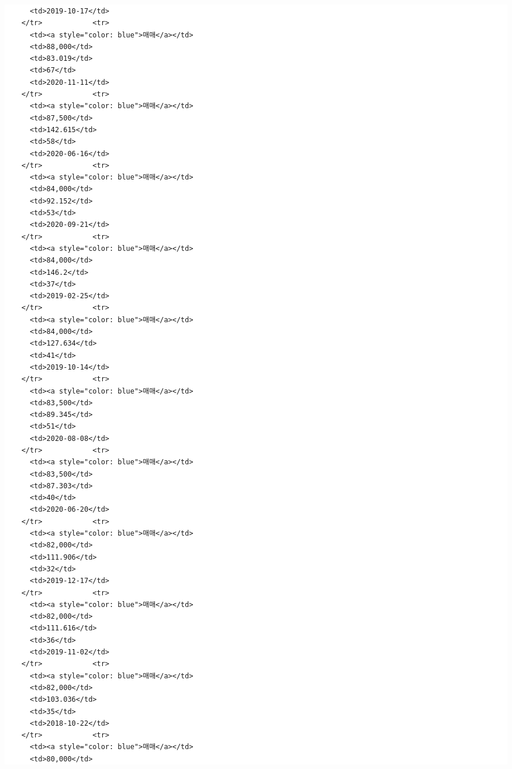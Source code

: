           <td>2019-10-17</td>
        </tr>            <tr>
          <td><a style="color: blue">매매</a></td>
          <td>88,000</td>
          <td>83.019</td>
          <td>67</td>
          <td>2020-11-11</td>
        </tr>            <tr>
          <td><a style="color: blue">매매</a></td>
          <td>87,500</td>
          <td>142.615</td>
          <td>58</td>
          <td>2020-06-16</td>
        </tr>            <tr>
          <td><a style="color: blue">매매</a></td>
          <td>84,000</td>
          <td>92.152</td>
          <td>53</td>
          <td>2020-09-21</td>
        </tr>            <tr>
          <td><a style="color: blue">매매</a></td>
          <td>84,000</td>
          <td>146.2</td>
          <td>37</td>
          <td>2019-02-25</td>
        </tr>            <tr>
          <td><a style="color: blue">매매</a></td>
          <td>84,000</td>
          <td>127.634</td>
          <td>41</td>
          <td>2019-10-14</td>
        </tr>            <tr>
          <td><a style="color: blue">매매</a></td>
          <td>83,500</td>
          <td>89.345</td>
          <td>51</td>
          <td>2020-08-08</td>
        </tr>            <tr>
          <td><a style="color: blue">매매</a></td>
          <td>83,500</td>
          <td>87.303</td>
          <td>40</td>
          <td>2020-06-20</td>
        </tr>            <tr>
          <td><a style="color: blue">매매</a></td>
          <td>82,000</td>
          <td>111.906</td>
          <td>32</td>
          <td>2019-12-17</td>
        </tr>            <tr>
          <td><a style="color: blue">매매</a></td>
          <td>82,000</td>
          <td>111.616</td>
          <td>36</td>
          <td>2019-11-02</td>
        </tr>            <tr>
          <td><a style="color: blue">매매</a></td>
          <td>82,000</td>
          <td>103.036</td>
          <td>35</td>
          <td>2018-10-22</td>
        </tr>            <tr>
          <td><a style="color: blue">매매</a></td>
          <td>80,000</td>